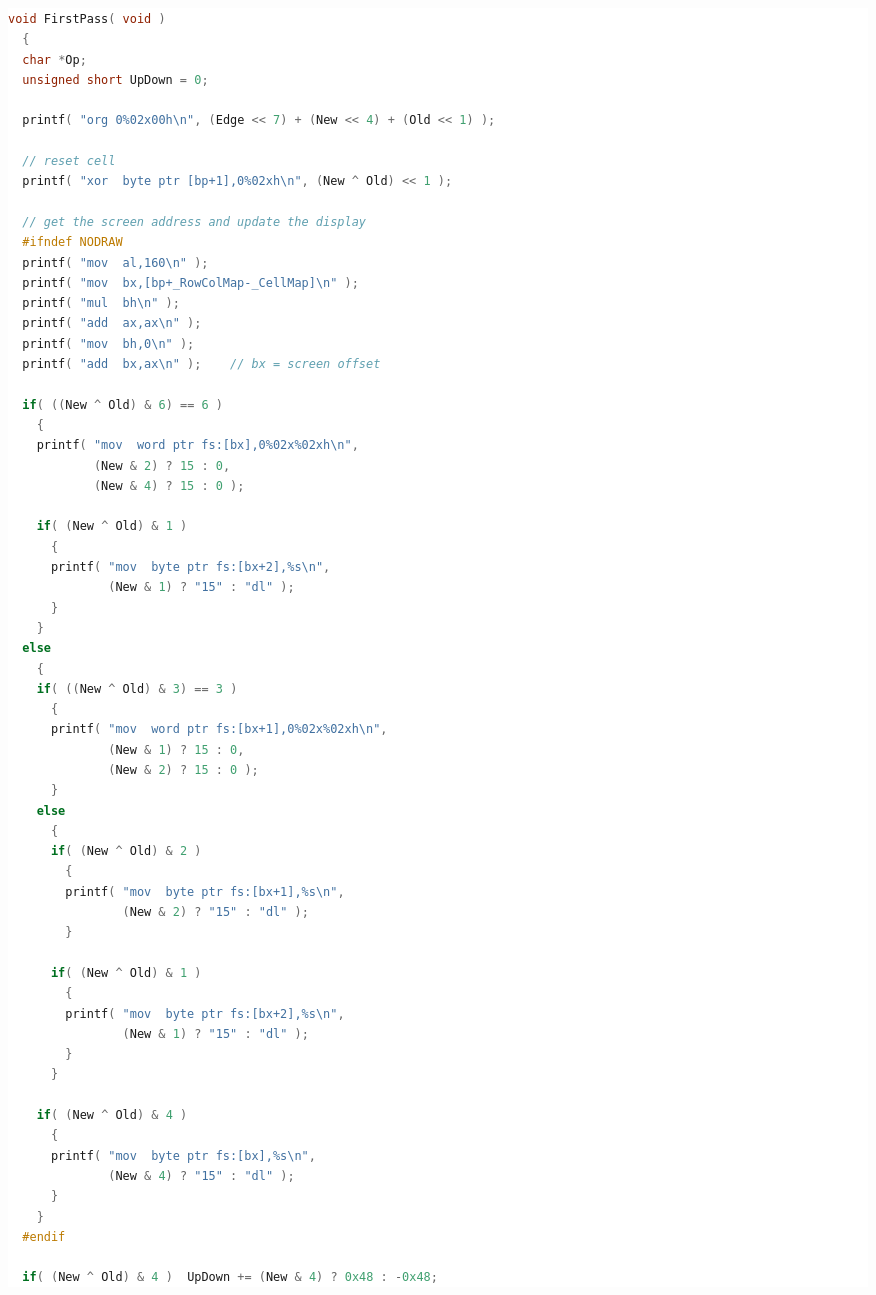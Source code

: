 ```c
void FirstPass( void )
  {
  char *Op;
  unsigned short UpDown = 0;

  printf( "org 0%02x00h\n", (Edge << 7) + (New << 4) + (Old << 1) );

  // reset cell
  printf( "xor  byte ptr [bp+1],0%02xh\n", (New ^ Old) << 1 );

  // get the screen address and update the display
  #ifndef NODRAW
  printf( "mov  al,160\n" );
  printf( "mov  bx,[bp+_RowColMap-_CellMap]\n" );
  printf( "mul  bh\n" );
  printf( "add  ax,ax\n" );
  printf( "mov  bh,0\n" );
  printf( "add  bx,ax\n" );    // bx = screen offset

  if( ((New ^ Old) & 6) == 6 )
    {
    printf( "mov  word ptr fs:[bx],0%02x%02xh\n",
            (New & 2) ? 15 : 0,
            (New & 4) ? 15 : 0 );

    if( (New ^ Old) & 1 )
      {
      printf( "mov  byte ptr fs:[bx+2],%s\n",
              (New & 1) ? "15" : "dl" );
      }
    }
  else
    {
    if( ((New ^ Old) & 3) == 3 )
      {
      printf( "mov  word ptr fs:[bx+1],0%02x%02xh\n",
              (New & 1) ? 15 : 0,
              (New & 2) ? 15 : 0 );
      }
    else
      {
      if( (New ^ Old) & 2 )
        {
        printf( "mov  byte ptr fs:[bx+1],%s\n",
                (New & 2) ? "15" : "dl" );
        }

      if( (New ^ Old) & 1 )
        {
        printf( "mov  byte ptr fs:[bx+2],%s\n",
                (New & 1) ? "15" : "dl" );
        }
      }

    if( (New ^ Old) & 4 )
      {
      printf( "mov  byte ptr fs:[bx],%s\n",
              (New & 4) ? "15" : "dl" );
      }
    }
  #endif

  if( (New ^ Old) & 4 )  UpDown += (New & 4) ? 0x48 : -0x48;
```